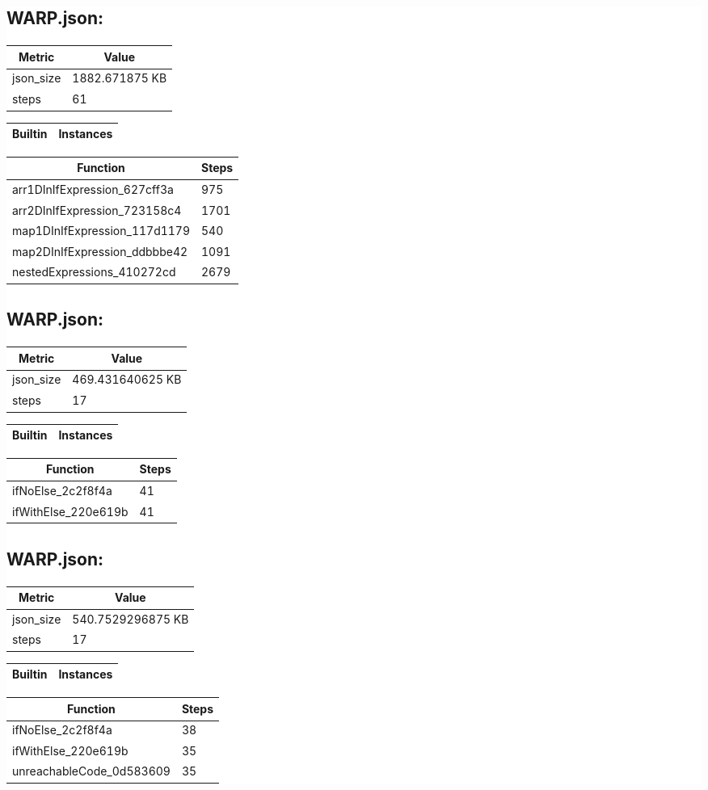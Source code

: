 ## WARP.json:

| Metric | Value |
| ----------- | ----------- |
| json_size | 1882.671875 KB |
| steps | 61 |

| Builtin | Instances |
| ----------- | ----------- |

| Function | Steps |
| ----------- | ----------- |
| arr1DInIfExpression_627cff3a | 975 |
| arr2DInIfExpression_723158c4 | 1701 |
| map1DInIfExpression_117d1179 | 540 |
| map2DInIfExpression_ddbbbe42 | 1091 |
| nestedExpressions_410272cd | 2679 |

## WARP.json:

| Metric | Value |
| ----------- | ----------- |
| json_size | 469.431640625 KB |
| steps | 17 |

| Builtin | Instances |
| ----------- | ----------- |

| Function | Steps |
| ----------- | ----------- |
| ifNoElse_2c2f8f4a | 41 |
| ifWithElse_220e619b | 41 |

## WARP.json:

| Metric | Value |
| ----------- | ----------- |
| json_size | 540.7529296875 KB |
| steps | 17 |

| Builtin | Instances |
| ----------- | ----------- |

| Function | Steps |
| ----------- | ----------- |
| ifNoElse_2c2f8f4a | 38 |
| ifWithElse_220e619b | 35 |
| unreachableCode_0d583609 | 35 |
